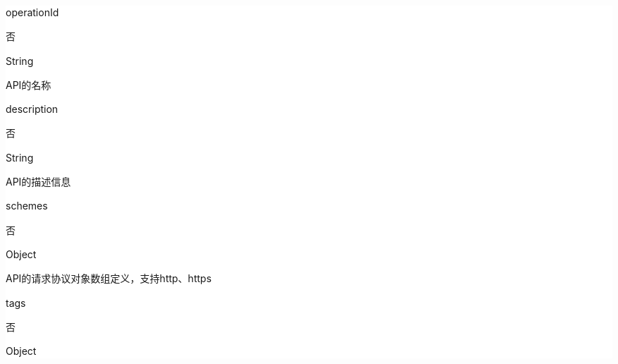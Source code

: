 <tbody><tr id="zh-cn_topic_0225569014_row12849144802517"><td class="cellrowborder" valign="top" width="20%" headers="mcps1.2.5.1.1 "><p id="zh-cn_topic_0225569014_p08503484253"><a name="zh-cn_topic_0225569014_p08503484253"></a><a name="zh-cn_topic_0225569014_p08503484253"></a>operationId</p>
</td>
<td class="cellrowborder" valign="top" width="13%" headers="mcps1.2.5.1.2 "><p id="zh-cn_topic_0225569014_p0850204842510"><a name="zh-cn_topic_0225569014_p0850204842510"></a><a name="zh-cn_topic_0225569014_p0850204842510"></a>否</p>
</td>
<td class="cellrowborder" valign="top" width="12%" headers="mcps1.2.5.1.3 "><p id="zh-cn_topic_0225569014_p085094842516"><a name="zh-cn_topic_0225569014_p085094842516"></a><a name="zh-cn_topic_0225569014_p085094842516"></a>String</p>
</td>
<td class="cellrowborder" valign="top" width="55.00000000000001%" headers="mcps1.2.5.1.4 "><p id="zh-cn_topic_0225569014_p485094872511"><a name="zh-cn_topic_0225569014_p485094872511"></a><a name="zh-cn_topic_0225569014_p485094872511"></a>API的名称</p>
</td>
</tr>
<tr id="zh-cn_topic_0225569014_row37829315332"><td class="cellrowborder" valign="top" width="20%" headers="mcps1.2.5.1.1 "><p id="zh-cn_topic_0225569014_p3783931103316"><a name="zh-cn_topic_0225569014_p3783931103316"></a><a name="zh-cn_topic_0225569014_p3783931103316"></a>description</p>
</td>
<td class="cellrowborder" valign="top" width="13%" headers="mcps1.2.5.1.2 "><p id="zh-cn_topic_0225569014_p157839316331"><a name="zh-cn_topic_0225569014_p157839316331"></a><a name="zh-cn_topic_0225569014_p157839316331"></a>否</p>
</td>
<td class="cellrowborder" valign="top" width="12%" headers="mcps1.2.5.1.3 "><p id="zh-cn_topic_0225569014_p1678373143312"><a name="zh-cn_topic_0225569014_p1678373143312"></a><a name="zh-cn_topic_0225569014_p1678373143312"></a>String</p>
</td>
<td class="cellrowborder" valign="top" width="55.00000000000001%" headers="mcps1.2.5.1.4 "><p id="zh-cn_topic_0225569014_p1178393114337"><a name="zh-cn_topic_0225569014_p1178393114337"></a><a name="zh-cn_topic_0225569014_p1178393114337"></a>API的描述信息</p>
</td>
</tr>
<tr id="zh-cn_topic_0225569014_row078320314332"><td class="cellrowborder" valign="top" width="20%" headers="mcps1.2.5.1.1 "><p id="zh-cn_topic_0225569014_p2078310314338"><a name="zh-cn_topic_0225569014_p2078310314338"></a><a name="zh-cn_topic_0225569014_p2078310314338"></a>schemes</p>
</td>
<td class="cellrowborder" valign="top" width="13%" headers="mcps1.2.5.1.2 "><p id="zh-cn_topic_0225569014_p578323193319"><a name="zh-cn_topic_0225569014_p578323193319"></a><a name="zh-cn_topic_0225569014_p578323193319"></a>否</p>
</td>
<td class="cellrowborder" valign="top" width="12%" headers="mcps1.2.5.1.3 "><p id="zh-cn_topic_0225569014_p878312318330"><a name="zh-cn_topic_0225569014_p878312318330"></a><a name="zh-cn_topic_0225569014_p878312318330"></a>Object</p>
</td>
<td class="cellrowborder" valign="top" width="55.00000000000001%" headers="mcps1.2.5.1.4 "><p id="zh-cn_topic_0225569014_p197831317339"><a name="zh-cn_topic_0225569014_p197831317339"></a><a name="zh-cn_topic_0225569014_p197831317339"></a>API的请求协议对象数组定义，支持http、https</p>
</td>
</tr>
<tr id="zh-cn_topic_0225569014_row1968814364917"><td class="cellrowborder" valign="top" width="20%" headers="mcps1.2.5.1.1 "><p id="zh-cn_topic_0225569014_p1533713935518"><a name="zh-cn_topic_0225569014_p1533713935518"></a><a name="zh-cn_topic_0225569014_p1533713935518"></a>tags</p>
</td>
<td class="cellrowborder" valign="top" width="13%" headers="mcps1.2.5.1.2 "><p id="zh-cn_topic_0225569014_p2337039165520"><a name="zh-cn_topic_0225569014_p2337039165520"></a><a name="zh-cn_topic_0225569014_p2337039165520"></a>否</p>
</td>
<td class="cellrowborder" valign="top" width="12%" headers="mcps1.2.5.1.3 "><p id="zh-cn_topic_0225569014_p7837754145511"><a name="zh-cn_topic_0225569014_p7837754145511"></a><a name="zh-cn_topic_0225569014_p7837754145511"></a>Object</p>
</td>